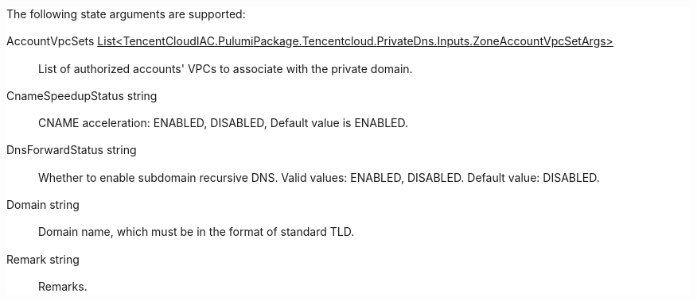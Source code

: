 </pulumi-choosable>
</div>

<div>
<pulumi-choosable type="language" values="typescript,javascript,python,go,csharp,java">
The following state arguments are supported:


<div>
<pulumi-choosable type="language" values="csharp">
<dl class="resources-properties"><dt class="property-optional"
            title="Optional">
        <span id="state_accountvpcsets_csharp">
<a data-swiftype-name="resource-property" data-swiftype-type="text" href="#state_accountvpcsets_csharp" style="color: inherit; text-decoration: inherit;">Account<wbr>Vpc<wbr>Sets</a>
</span>
        <span class="property-indicator"></span>
        <span class="property-type"><a href="#zoneaccountvpcset">List&lt;Tencent<wbr>Cloud<wbr>IAC.<wbr>Pulumi<wbr>Package.<wbr>Tencentcloud.<wbr>Private<wbr>Dns.<wbr>Inputs.<wbr>Zone<wbr>Account<wbr>Vpc<wbr>Set<wbr>Args&gt;</a></span>
    </dt>
    <dd><p>List of authorized accounts' VPCs to associate with the private domain.</p>
</dd><dt class="property-optional"
            title="Optional">
        <span id="state_cnamespeedupstatus_csharp">
<a data-swiftype-name="resource-property" data-swiftype-type="text" href="#state_cnamespeedupstatus_csharp" style="color: inherit; text-decoration: inherit;">Cname<wbr>Speedup<wbr>Status</a>
</span>
        <span class="property-indicator"></span>
        <span class="property-type">string</span>
    </dt>
    <dd><p>CNAME acceleration: ENABLED, DISABLED, Default value is ENABLED.</p>
</dd><dt class="property-optional"
            title="Optional">
        <span id="state_dnsforwardstatus_csharp">
<a data-swiftype-name="resource-property" data-swiftype-type="text" href="#state_dnsforwardstatus_csharp" style="color: inherit; text-decoration: inherit;">Dns<wbr>Forward<wbr>Status</a>
</span>
        <span class="property-indicator"></span>
        <span class="property-type">string</span>
    </dt>
    <dd><p>Whether to enable subdomain recursive DNS. Valid values: ENABLED, DISABLED. Default value: DISABLED.</p>
</dd><dt class="property-optional"
            title="Optional">
        <span id="state_domain_csharp">
<a data-swiftype-name="resource-property" data-swiftype-type="text" href="#state_domain_csharp" style="color: inherit; text-decoration: inherit;">Domain</a>
</span>
        <span class="property-indicator"></span>
        <span class="property-type">string</span>
    </dt>
    <dd><p>Domain name, which must be in the format of standard TLD.</p>
</dd><dt class="property-optional"
            title="Optional">
        <span id="state_remark_csharp">
<a data-swiftype-name="resource-property" data-swiftype-type="text" href="#state_remark_csharp" style="color: inherit; text-decoration: inherit;">Remark</a>
</span>
        <span class="property-indicator"></span>
        <span class="property-type">string</span>
    </dt>
    <dd><p>Remarks.</p>
</dd><dt class="property-optional property-deprecated"
            title="Optional, Deprecated">